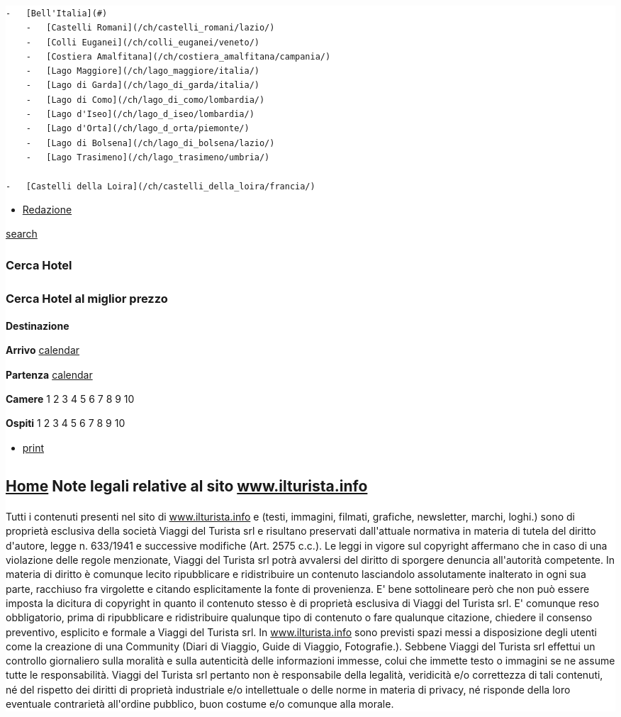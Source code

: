     -   [Bell'Italia](#)
        -   [Castelli Romani](/ch/castelli_romani/lazio/)
        -   [Colli Euganei](/ch/colli_euganei/veneto/)
        -   [Costiera Amalfitana](/ch/costiera_amalfitana/campania/)
        -   [Lago Maggiore](/ch/lago_maggiore/italia/)
        -   [Lago di Garda](/ch/lago_di_garda/italia/)
        -   [Lago di Como](/ch/lago_di_como/lombardia/)
        -   [Lago d'Iseo](/ch/lago_d_iseo/lombardia/)
        -   [Lago d'Orta](/ch/lago_d_orta/piemonte/)
        -   [Lago di Bolsena](/ch/lago_di_bolsena/lazio/)
        -   [Lago Trasimeno](/ch/lago_trasimeno/umbria/)

    -   [Castelli della Loira](/ch/castelli_della_loira/francia/)

-   [Redazione](/redazione.php)

<a href="#" class="opener">search</a>

<span class="shadow right"></span> <span class="shadow left"></span>

### Cerca Hotel

### Cerca Hotel al miglior prezzo

**Destinazione**

**Arrivo**
<a href="#" class="calendar">calendar</a>

**Partenza**
<a href="#" class="calendar">calendar</a>

**Camere** 1 2 3 4 5 6 7 8 9 10

**Ospiti** 1 2 3 4 5 6 7 8 9 10

-   [print](#)

[Home](/)
Note legali relative al sito www.ilturista.info
-----------------------------------------------

Tutti i contenuti presenti nel sito di www.ilturista.info e (testi, immagini, filmati, grafiche, newsletter, marchi, loghi.) sono di proprietà esclusiva della società Viaggi del Turista srl e risultano preservati dall'attuale normativa in materia di tutela del diritto d'autore, legge n. 633/1941 e successive modifiche (Art. 2575 c.c.). Le leggi in vigore sul copyright affermano che in caso di una violazione delle regole menzionate, Viaggi del Turista srl potrà avvalersi del diritto di sporgere denuncia all'autorità competente.
In materia di diritto è comunque lecito ripubblicare e ridistribuire un contenuto lasciandolo assolutamente inalterato in ogni sua parte, racchiuso fra virgolette e citando esplicitamente la fonte di provenienza. E' bene sottolineare però che non può essere imposta la dicitura di copyright in quanto il contenuto stesso è di proprietà esclusiva di Viaggi del Turista srl.
E' comunque reso obbligatorio, prima di ripubblicare e ridistribuire qualunque tipo di contenuto o fare qualunque citazione, chiedere il consenso preventivo, esplicito e formale a Viaggi del Turista srl.
In www.ilturista.info sono previsti spazi messi a disposizione degli utenti come la creazione di una Community (Diari di Viaggio, Guide di Viaggio, Fotografie.).
Sebbene Viaggi del Turista srl effettui un controllo giornaliero sulla moralità e sulla autenticità delle informazioni immesse, colui che immette testo o immagini se ne assume tutte le responsabilità. Viaggi del Turista srl pertanto non è responsabile della legalità, veridicità e/o correttezza di tali contenuti, né del rispetto dei diritti di proprietà industriale e/o intellettuale o delle norme in materia di privacy, né risponde della loro eventuale contrarietà all'ordine pubblico, buon costume e/o comunque alla morale.